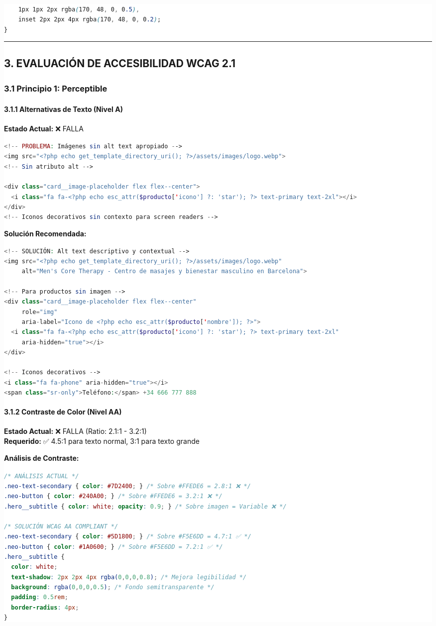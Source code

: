 ```css
    1px 1px 2px rgba(170, 48, 0, 0.5),
    inset 2px 2px 4px rgba(170, 48, 0, 0.2);
}
```

---

## 3. EVALUACIÓN DE ACCESIBILIDAD WCAG 2.1

### 3.1 Principio 1: Perceptible

#### 3.1.1 Alternativas de Texto (Nivel A)
**Estado Actual:** ❌ FALLA

```php
<!-- PROBLEMA: Imágenes sin alt text apropiado -->
<img src="<?php echo get_template_directory_uri(); ?>/assets/images/logo.webp">
<!-- Sin atributo alt -->

<div class="card__image-placeholder flex flex--center">
  <i class="fa fa-<?php echo esc_attr($producto['icono'] ?: 'star'); ?> text-primary text-2xl"></i>
</div>
<!-- Iconos decorativos sin contexto para screen readers -->
```

**Solución Recomendada:**
```php
<!-- SOLUCIÓN: Alt text descriptivo y contextual -->
<img src="<?php echo get_template_directory_uri(); ?>/assets/images/logo.webp" 
     alt="Men's Core Therapy - Centro de masajes y bienestar masculino en Barcelona">

<!-- Para productos sin imagen -->
<div class="card__image-placeholder flex flex--center" 
     role="img" 
     aria-label="Icono de <?php echo esc_attr($producto['nombre']); ?>">
  <i class="fa fa-<?php echo esc_attr($producto['icono'] ?: 'star'); ?> text-primary text-2xl" 
     aria-hidden="true"></i>
</div>

<!-- Iconos decorativos -->
<i class="fa fa-phone" aria-hidden="true"></i>
<span class="sr-only">Teléfono:</span> +34 666 777 888
```

#### 3.1.2 Contraste de Color (Nivel AA)
**Estado Actual:** ❌ FALLA (Ratio: 2.1:1 - 3.2:1)  
**Requerido:** ✅ 4.5:1 para texto normal, 3:1 para texto grande

**Análisis de Contraste:**
```css
/* ANÁLISIS ACTUAL */
.neo-text-secondary { color: #7D2400; } /* Sobre #FFEDE6 = 2.8:1 ❌ */
.neo-button { color: #240A00; } /* Sobre #FFEDE6 = 3.2:1 ❌ */
.hero__subtitle { color: white; opacity: 0.9; } /* Sobre imagen = Variable ❌ */

/* SOLUCIÓN WCAG AA COMPLIANT */
.neo-text-secondary { color: #5D1800; } /* Sobre #F5E6DD = 4.7:1 ✅ */
.neo-button { color: #1A0600; } /* Sobre #F5E6DD = 7.2:1 ✅ */
.hero__subtitle { 
  color: white; 
  text-shadow: 2px 2px 4px rgba(0,0,0,0.8); /* Mejora legibilidad */
  background: rgba(0,0,0,0.5); /* Fondo semitransparente */
  padding: 0.5rem;
  border-radius: 4px;
}
```